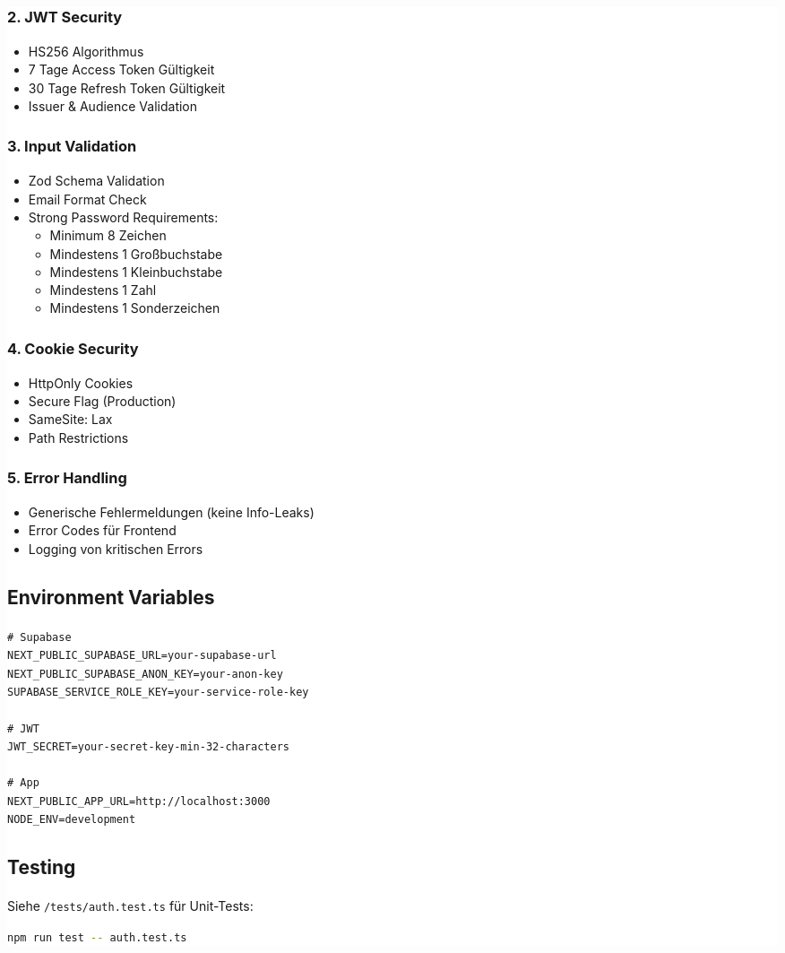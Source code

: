 ### 2. JWT Security
- HS256 Algorithmus
- 7 Tage Access Token Gültigkeit
- 30 Tage Refresh Token Gültigkeit
- Issuer & Audience Validation

### 3. Input Validation
- Zod Schema Validation
- Email Format Check
- Strong Password Requirements:
  - Minimum 8 Zeichen
  - Mindestens 1 Großbuchstabe
  - Mindestens 1 Kleinbuchstabe
  - Mindestens 1 Zahl
  - Mindestens 1 Sonderzeichen

### 4. Cookie Security
- HttpOnly Cookies
- Secure Flag (Production)
- SameSite: Lax
- Path Restrictions

### 5. Error Handling
- Generische Fehlermeldungen (keine Info-Leaks)
- Error Codes für Frontend
- Logging von kritischen Errors

## Environment Variables

```env
# Supabase
NEXT_PUBLIC_SUPABASE_URL=your-supabase-url
NEXT_PUBLIC_SUPABASE_ANON_KEY=your-anon-key
SUPABASE_SERVICE_ROLE_KEY=your-service-role-key

# JWT
JWT_SECRET=your-secret-key-min-32-characters

# App
NEXT_PUBLIC_APP_URL=http://localhost:3000
NODE_ENV=development
```

## Testing

Siehe `/tests/auth.test.ts` für Unit-Tests:

```bash
npm run test -- auth.test.ts
```
